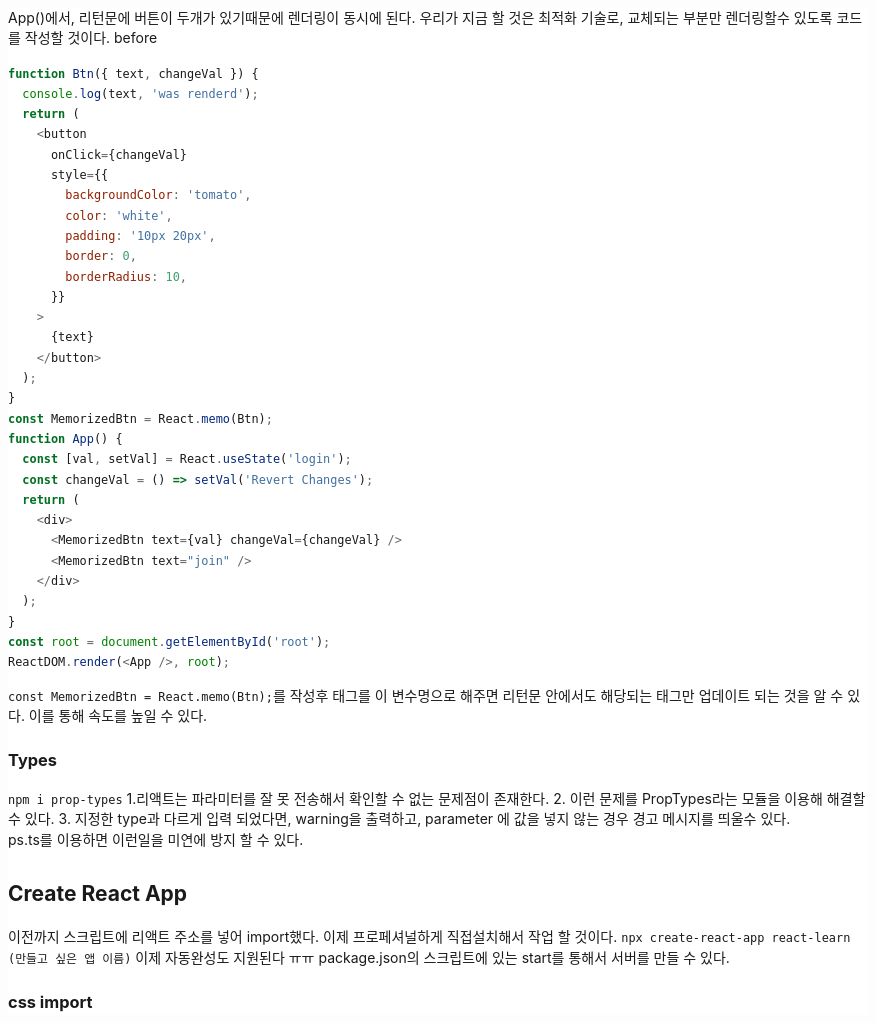 App()에서, 리턴문에 버튼이 두개가 있기때문에 렌더링이 동시에 된다. 우리가 지금 할 것은 최적화 기술로, 교체되는 부분만 렌더링할수 있도록 코드를 작성할 것이다.
before

```js
function Btn({ text, changeVal }) {
  console.log(text, 'was renderd');
  return (
    <button
      onClick={changeVal}
      style={{
        backgroundColor: 'tomato',
        color: 'white',
        padding: '10px 20px',
        border: 0,
        borderRadius: 10,
      }}
    >
      {text}
    </button>
  );
}
const MemorizedBtn = React.memo(Btn);
function App() {
  const [val, setVal] = React.useState('login');
  const changeVal = () => setVal('Revert Changes');
  return (
    <div>
      <MemorizedBtn text={val} changeVal={changeVal} />
      <MemorizedBtn text="join" />
    </div>
  );
}
const root = document.getElementById('root');
ReactDOM.render(<App />, root);
```

`const MemorizedBtn = React.memo(Btn);`를 작성후 태그를 이 변수명으로 해주면 리턴문 안에서도 해당되는 태그만 업데이트 되는 것을 알 수 있다. 이를 통해 속도를 높일 수 있다.

### Types

`npm i prop-types` 1.리액트는 파라미터를 잘 못 전송해서 확인할 수 없는 문제점이 존재한다. 2. 이런 문제를 PropTypes라는 모듈을 이용해 해결할 수 있다. 3. 지정한 type과 다르게 입력 되었다면, warning을 출력하고, parameter 에 값을 넣지 않는 경우 경고 메시지를 띄울수 있다.  
ps.ts를 이용하면 이런일을 미연에 방지 할 수 있다.

## Create React App

이전까지 스크립트에 리액트 주소를 넣어 import했다. 이제 프로페셔널하게 직접설치해서 작업 할 것이다.
`npx create-react-app react-learn(만들고 싶은 앱 이름)`
이제 자동완성도 지원된다 ㅠㅠ
package.json의 스크립트에 있는 start를 통해서 서버를 만들 수 있다.

### css import
